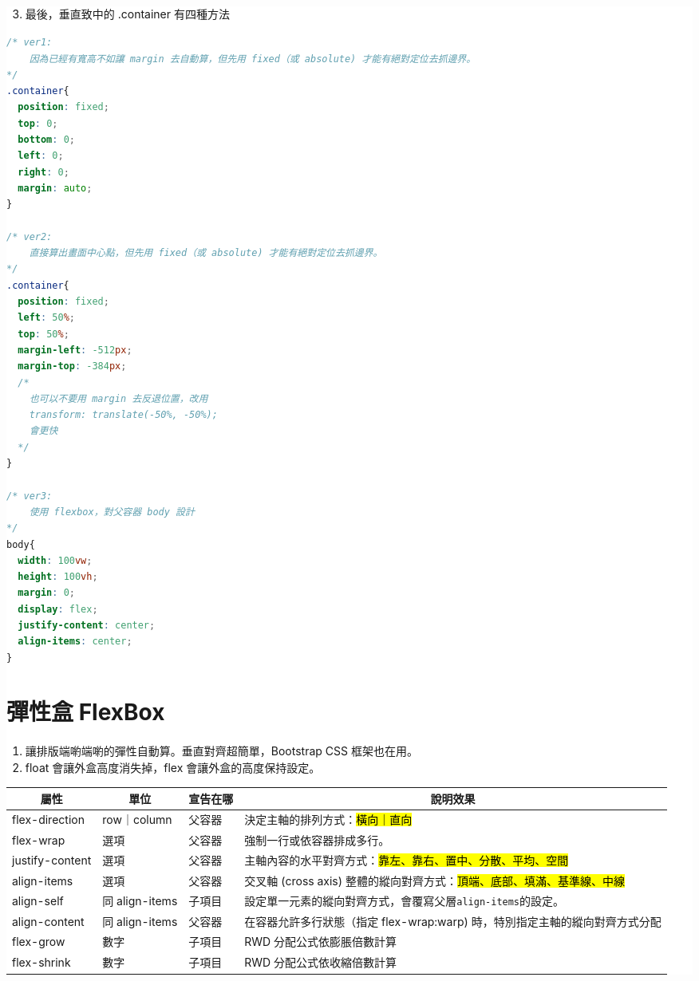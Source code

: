 3. 最後，垂直致中的 .container 有四種方法

```css
/* ver1:
    因為已經有寬高不如讓 margin 去自動算，但先用 fixed（或 absolute) 才能有絕對定位去抓邊界。
*/
.container{
  position: fixed;
  top: 0;
  bottom: 0;
  left: 0;
  right: 0;
  margin: auto;
}

/* ver2:
    直接算出畫面中心點，但先用 fixed（或 absolute) 才能有絕對定位去抓邊界。
*/
.container{
  position: fixed;
  left: 50%;
  top: 50%;
  margin-left: -512px;
  margin-top: -384px;
  /*
    也可以不要用 margin 去反退位置，改用
    transform: translate(-50%, -50%);
    會更快
  */
}

/* ver3:
    使用 flexbox，對父容器 body 設計
*/
body{
  width: 100vw;
  height: 100vh;
  margin: 0;
  display: flex;
  justify-content: center;
  align-items: center;
}
```

# 彈性盒 FlexBox
1. 讓排版端喲端喲的彈性自動算。垂直對齊超簡單，Bootstrap CSS 框架也在用。
2. float 會讓外盒高度消失掉，flex 會讓外盒的高度保持設定。

| 屬性            | 單位           | 宣告在哪 | 說明效果                                                                            |
| --------------- | -------------- | -------- | ----------------------------------------------------------------------------------- |
| flex-direction  | row｜column    | 父容器   | 決定主軸的排列方式：<mark>橫向｜直向</mark>                                         |
| flex-wrap       | 選項           | 父容器   | 強制一行或依容器排成多行。                                                          |
| justify-content | 選項           | 父容器   | 主軸內容的水平對齊方式：<mark>靠左、靠右、置中、分散、平均、空間</mark>             |
| align-items     | 選項           | 父容器   | 交叉軸 (cross axis) 整體的縱向對齊方式：<mark>頂端、底部、填滿、基準線、中線</mark> |
| align-self      | 同 align-items | 子項目   | 設定單一元素的縱向對齊方式，會覆寫父層`align-items`的設定。                         |
| align-content   | 同 align-items | 父容器   | 在容器允許多行狀態（指定 flex-wrap:warp) 時，特別指定主軸的縱向對齊方式分配         |
| flex-grow       | 數字           | 子項目   | RWD 分配公式依膨脹倍數計算                                                          |
| flex-shrink     | 數字           | 子項目   | RWD 分配公式依收縮倍數計算                                                          |